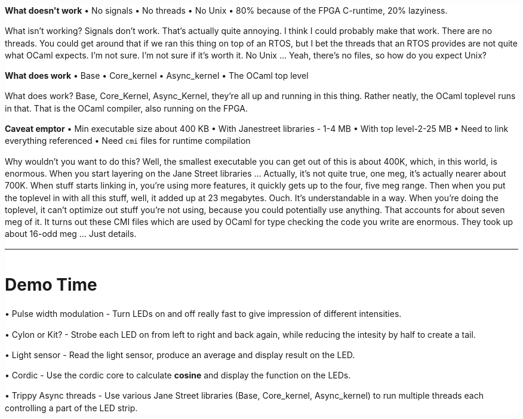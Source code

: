 

**What doesn't work**
• No signals
• No threads
• No Unix
• 80% because of the FPGA C-runtime, 20% lazyiness.

What isn’t working? Signals don’t work. That’s actually quite annoying. I think I could probably make that work. There are no threads. You could get around that if we ran this thing on top of an RTOS, but I bet the threads that an RTOS provides are not quite what OCaml expects. I’m not sure. I’m not sure if it’s worth it. No Unix … Yeah, there’s no files, so how do you expect Unix? 


**What does work**
• Base
• Core_kernel
• Async_kernel
• The OCaml top level

What does work? Base, Core_Kernel, Async_Kernel, they’re all up and running in this thing. Rather neatly, the OCaml toplevel runs in that. That is the OCaml compiler, also running on the FPGA.



**Caveat emptor**
• Min executable size about 400 KB 
• With Janestreet libraries - 1-4 MB 
• With top level-2-25 MB
	•  Need to link everything referenced 
	• Need `cmi` files for runtime compilation

Why wouldn’t you want to do this? Well, the smallest executable you can get out of this is about 400K, which, in this world, is enormous. When you start layering on the Jane Street libraries … Actually, it’s not quite true, one meg, it’s actually nearer about 700K. When stuff starts linking in, you’re using more features, it quickly gets up to the four, five meg range. Then when you put the toplevel in with all this stuff, well, it added up at 23 megabytes. Ouch. It’s understandable in a way. When you’re doing the toplevel, it can’t optimize out stuff you’re not using, because you could potentially use anything. That accounts for about seven meg of it. It turns out these CMI files which are used by OCaml for type checking the code you write are enormous. They took up about 16-odd meg … Just details.

---

# Demo Time

• Pulse width modulation - Turn LEDs on and off really fast to give impression of different intensities.

• Cylon or Kit? - Strobe each LED on from left to right and back again, while reducing the intesity by half to create a tail.

•  Light sensor - Read the light sensor, produce an average and display result on the LED.

• Cordic - Use the cordic core to calculate **cosine** and display the function on the LEDs.

• Trippy Async threads - Use various Jane Street libraries (Base, Core_kernel, Async_kernel) to run multiple threads each controlling a part of the LED strip.
